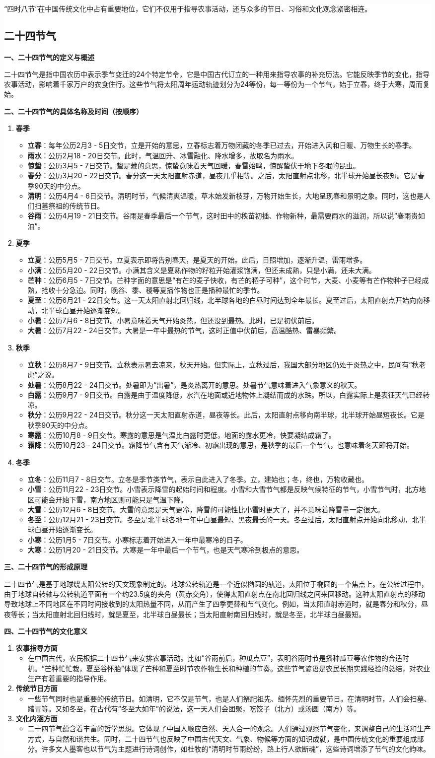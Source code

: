 “四时八节”在中国传统文化中占有重要地位，它们不仅用于指导农事活动，还与众多的节日、习俗和文化观念紧密相连。

## 二十四节气

**一、二十四节气的定义与概述**

二十四节气是指中国农历中表示季节变迁的24个特定节令，它是中国古代订立的一种用来指导农事的补充历法。它能反映季节的变化，指导农事活动，影响着千家万户的衣食住行。这些节气将太阳周年运动轨迹划分为24等份，每一等份为一个节气，始于立春，终于大寒，周而复始。

**二、二十四节气的具体名称及时间（按顺序）**

1. **春季**
   - **立春**：每年公历2月3 - 5日交节，立是开始的意思，立春标志着万物闭藏的冬季已过去，开始进入风和日暖、万物生长的春季。
   - **雨水**：公历2月18 - 20日交节。此时，气温回升、冰雪融化、降水增多，故取名为雨水。
   - **惊蛰**：公历3月5 - 7日交节。蛰是藏的意思，惊蛰意味着天气回暖，春雷始鸣，惊醒蛰伏于地下冬眠的昆虫。
   - **春分**：公历3月20 - 22日交节。春分这一天太阳直射赤道，昼夜几乎相等。之后，太阳直射点北移，北半球开始昼长夜短。它是春季90天的中分点。
   - **清明**：公历4月4 - 6日交节。清明时节，气候清爽温暖，草木始发新枝芽，万物开始生长，大地呈现春和景明之象。同时，这也是人们扫墓祭祖的传统节日。
   - **谷雨**：公历4月19 - 21日交节。谷雨是春季最后一个节气，这时田中的秧苗初插、作物新种，最需要雨水的滋润，所以说“春雨贵如油”。

2. **夏季**
   - **立夏**：公历5月5 - 7日交节。立夏表示即将告别春天，是夏天的开始。此后，日照增加，逐渐升温，雷雨增多。
   - **小满**：公历5月20 - 22日交节。小满其含义是夏熟作物的籽粒开始灌浆饱满，但还未成熟，只是小满，还未大满。
   - **芒种**：公历6月5 - 7日交节。芒种字面的意思是“有芒的麦子快收，有芒的稻子可种”，这个时节，大麦、小麦等有芒作物种子已经成熟，抢收十分急迫。同时，晚谷、黍、稷等夏播作物也正是播种最忙的季节。
   - **夏至**：公历6月21 - 22日交节。这一天太阳直射北回归线，北半球各地的白昼时间达到全年最长。夏至过后，太阳直射点开始向南移动，北半球白昼开始逐渐变短。
   - **小暑**：公历7月6 - 8日交节。小暑意味着天气开始炎热，但还没到最热。此时，已是初伏前后。
   - **大暑**：公历7月22 - 24日交节。大暑是一年中最热的节气，这时正值中伏前后，高温酷热、雷暴频繁。

3. **秋季**
   - **立秋**：公历8月7 - 9日交节。立秋表示暑去凉来，秋天开始。但实际上，立秋过后，我国大部分地区仍处于炎热之中，民间有“秋老虎”之说。
   - **处暑**：公历8月22 - 24日交节。处暑即为“出暑”，是炎热离开的意思。处暑节气意味着进入气象意义的秋天。
   - **白露**：公历9月7 - 9日交节。白露是由于温度降低，水汽在地面或近地物体上凝结而成的水珠。所以，白露实际上是表征天气已经转凉。
   - **秋分**：公历9月22 - 24日交节。秋分这一天太阳直射赤道，昼夜等长。此后，太阳直射点移向南半球，北半球开始昼短夜长。它是秋季90天的中分点。
   - **寒露**：公历10月8 - 9日交节。寒露的意思是气温比白露时更低，地面的露水更冷，快要凝结成霜了。
   - **霜降**：公历10月23 - 24日交节。霜降节气含有天气渐冷、初霜出现的意思，是秋季的最后一个节气，也意味着冬天即将开始。

4. **冬季**
   - **立冬**：公历11月7 - 8日交节。立冬是季节类节气，表示自此进入了冬季。立，建始也；冬，终也，万物收藏也。
   - **小雪**：公历11月22 - 23日交节。小雪表示降雪的起始时间和程度。小雪和大雪节气都是反映气候特征的节气，小雪节气时，北方地区可能会开始下雪，南方地区则可能只是气温下降。
   - **大雪**：公历12月6 - 8日交节。大雪的意思是天气更冷，降雪的可能性比小雪时更大了，并不意味着降雪量一定很大。
   - **冬至**：公历12月21 - 23日交节。冬至是北半球各地一年中白昼最短、黑夜最长的一天。冬至过后，太阳直射点开始向北移动，北半球白昼开始逐渐变长。
   - **小寒**：公历1月5 - 7日交节。小寒标志着开始进入一年中最寒冷的日子。
   - **大寒**：公历1月20 - 21日交节。大寒是一年中最后一个节气，也是天气寒冷到极点的意思。

**三、二十四节气的形成原理**

二十四节气是基于地球绕太阳公转的天文现象制定的。地球公转轨道是一个近似椭圆的轨道，太阳位于椭圆的一个焦点上。在公转过程中，由于地球自转轴与公转轨道平面有一个约23.5度的夹角（黄赤交角），使得太阳直射点在南北回归线之间来回移动。这种太阳直射点的移动导致地球上不同地区在不同时间接收到的太阳热量不同，从而产生了四季更替和节气变化。例如，当太阳直射赤道时，就是春分和秋分，昼夜等长；当太阳直射北回归线时，就是夏至，北半球白昼最长；当太阳直射南回归线时，就是冬至，北半球白昼最短。

**四、二十四节气的文化意义**

1. **农事指导方面**
   - 在中国古代，农民根据二十四节气来安排农事活动。比如“谷雨前后，种瓜点豆”，表明谷雨时节是播种瓜豆等农作物的合适时机。“芒种忙忙栽，夏至谷怀胎”体现了芒种和夏至时节农作物生长和种植的节奏。这些节气谚语是农民长期实践经验的总结，对农业生产有着重要的指导作用。
2. **传统节日方面**
   - 一些节气同时也是重要的传统节日。如清明，它不仅是节气，也是人们祭祀祖先、缅怀先烈的重要节日。在清明时节，人们会扫墓、踏青等。又如冬至，在古代有“冬至大如年”的说法，这一天人们会团聚，吃饺子（北方）或汤圆（南方）等。
3. **文化内涵方面**
   - 二十四节气蕴含着丰富的哲学思想。它体现了中国人顺应自然、天人合一的观念。人们通过观察节气变化，来调整自己的生活和生产方式，与自然和谐共生。同时，二十四节气也反映了中国古代天文、气象、物候等方面的知识成就，是中国传统文化的重要组成部分。许多文人墨客也以节气为主题进行诗词创作，如杜牧的“清明时节雨纷纷，路上行人欲断魂”，这些诗词增添了节气的文化韵味。
